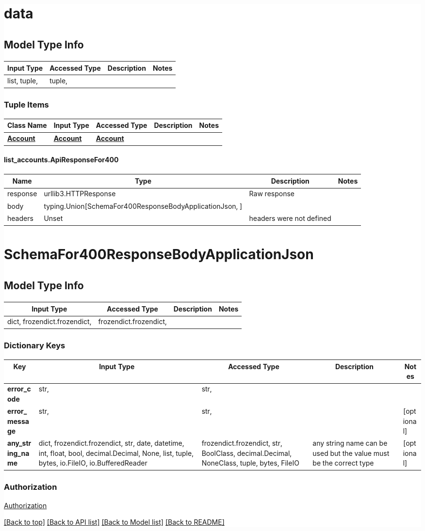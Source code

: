 # data

## Model Type Info
Input Type | Accessed Type | Description | Notes
------------ | ------------- | ------------- | -------------
list, tuple,  | tuple,  |  | 

### Tuple Items
Class Name | Input Type | Accessed Type | Description | Notes
------------- | ------------- | ------------- | ------------- | -------------
[**Account**]({{complexTypePrefix}}Account.md) | [**Account**]({{complexTypePrefix}}Account.md) | [**Account**]({{complexTypePrefix}}Account.md) |  | 

#### list_accounts.ApiResponseFor400
Name | Type | Description  | Notes
------------- | ------------- | ------------- | -------------
response | urllib3.HTTPResponse | Raw response |
body | typing.Union[SchemaFor400ResponseBodyApplicationJson, ] |  |
headers | Unset | headers were not defined |

# SchemaFor400ResponseBodyApplicationJson

## Model Type Info
Input Type | Accessed Type | Description | Notes
------------ | ------------- | ------------- | -------------
dict, frozendict.frozendict,  | frozendict.frozendict,  |  | 

### Dictionary Keys
Key | Input Type | Accessed Type | Description | Notes
------------ | ------------- | ------------- | ------------- | -------------
**error_code** | str,  | str,  |  | 
**error_message** | str,  | str,  |  | [optional] 
**any_string_name** | dict, frozendict.frozendict, str, date, datetime, int, float, bool, decimal.Decimal, None, list, tuple, bytes, io.FileIO, io.BufferedReader | frozendict.frozendict, str, BoolClass, decimal.Decimal, NoneClass, tuple, bytes, FileIO | any string name can be used but the value must be the correct type | [optional]

### Authorization

[Authorization](../../../README.md#Authorization)

[[Back to top]](#__pageTop) [[Back to API list]](../../../README.md#documentation-for-api-endpoints) [[Back to Model list]](../../../README.md#documentation-for-models) [[Back to README]](../../../README.md)

